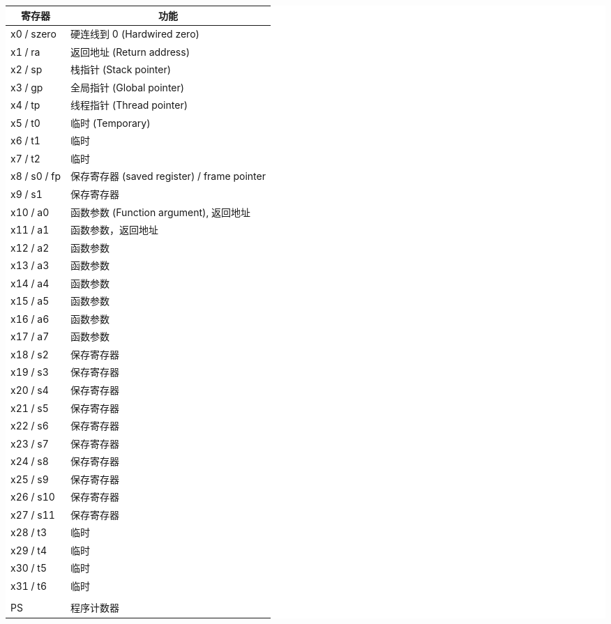 | 寄存器 | 功能 |
|------|--------------|
|  x0 / szero  |  硬连线到 0 (Hardwired zero)   |
|  x1 / ra  |  返回地址 (Return address)  |
|  x2 / sp  |  栈指针 (Stack pointer)  |
|  x3 / gp |  全局指针 (Global pointer)  |
|  x4 / tp |  线程指针 (Thread pointer)  |
|  x5 / t0 |  临时 (Temporary)  |
|  x6 / t1 |  临时   |
|  x7 / t2 |  临时   |
|  x8 / s0 / fp |  保存寄存器 (saved register) / frame pointer   |
|  x9 / s1 |  保存寄存器   |
|  x10 / a0 |  函数参数 (Function argument), 返回地址   |
|  x11 / a1 |  函数参数，返回地址   |
|  x12 / a2 |  函数参数  |
|  x13 / a3 |  函数参数  |
|  x14 / a4 |  函数参数  |
|  x15 / a5 |  函数参数  |
|  x16 / a6 |  函数参数  |
|  x17 / a7 |  函数参数  |
|  x18 / s2 |  保存寄存器  |
|  x19 / s3 |  保存寄存器  |
|  x20 / s4 |  保存寄存器  |
|  x21 / s5 |  保存寄存器  |
|  x22 / s6 |  保存寄存器  |
|  x23 / s7 |  保存寄存器  |
|  x24 / s8 |  保存寄存器  |
|  x25 / s9 |  保存寄存器  |
|  x26 / s10 |  保存寄存器  |
|  x27 / s11 |  保存寄存器  |
|  x28 / t3 |  临时   |
|  x29 / t4 |  临时   |
|  x30 / t5 |  临时   |
|  x31 / t6 |  临时   |
| | |
| PS | 程序计数器 |

